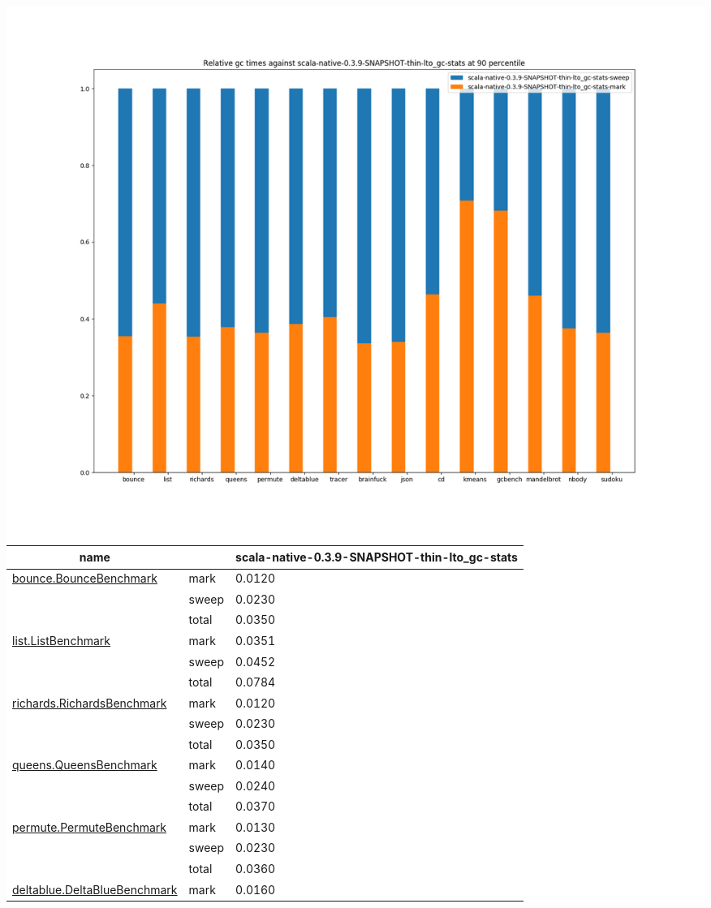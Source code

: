 ![Chart](relative_gc_percentile_90.png)

|name |  | scala-native-0.3.9-SNAPSHOT-thin-lto_gc-stats|
| -- | -- | -- |
|[bounce.BounceBenchmark](#bouncebouncebenchmark)|mark|0.0120|
||sweep|0.0230|
||total|0.0350|
|[list.ListBenchmark](#listlistbenchmark)|mark|0.0351|
||sweep|0.0452|
||total|0.0784|
|[richards.RichardsBenchmark](#richardsrichardsbenchmark)|mark|0.0120|
||sweep|0.0230|
||total|0.0350|
|[queens.QueensBenchmark](#queensqueensbenchmark)|mark|0.0140|
||sweep|0.0240|
||total|0.0370|
|[permute.PermuteBenchmark](#permutepermutebenchmark)|mark|0.0130|
||sweep|0.0230|
||total|0.0360|
|[deltablue.DeltaBlueBenchmark](#deltabluedeltabluebenchmark)|mark|0.0160|